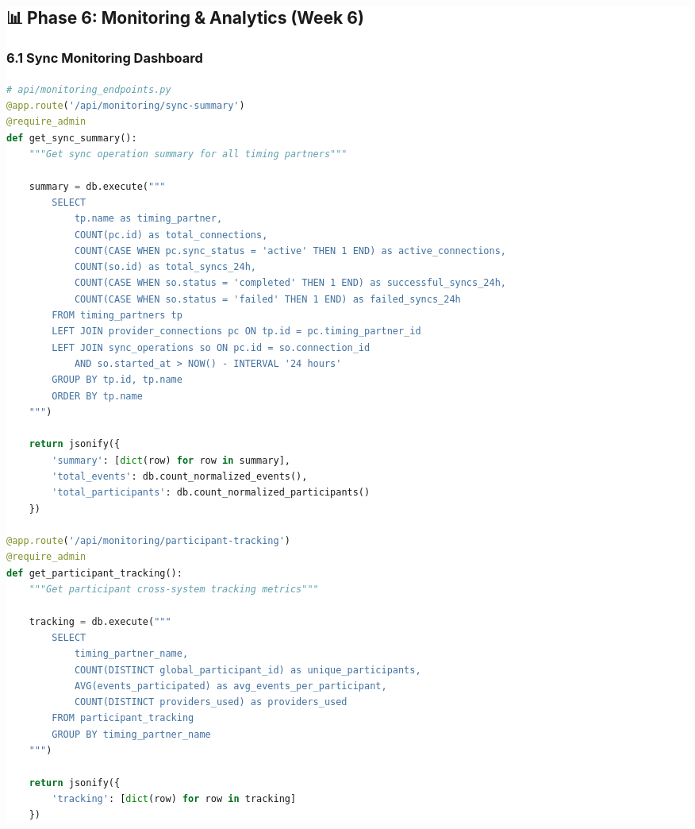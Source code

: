 
## 📊 **Phase 6: Monitoring & Analytics (Week 6)**

### **6.1 Sync Monitoring Dashboard**

```python
# api/monitoring_endpoints.py
@app.route('/api/monitoring/sync-summary')
@require_admin
def get_sync_summary():
    """Get sync operation summary for all timing partners"""
    
    summary = db.execute("""
        SELECT 
            tp.name as timing_partner,
            COUNT(pc.id) as total_connections,
            COUNT(CASE WHEN pc.sync_status = 'active' THEN 1 END) as active_connections,
            COUNT(so.id) as total_syncs_24h,
            COUNT(CASE WHEN so.status = 'completed' THEN 1 END) as successful_syncs_24h,
            COUNT(CASE WHEN so.status = 'failed' THEN 1 END) as failed_syncs_24h
        FROM timing_partners tp
        LEFT JOIN provider_connections pc ON tp.id = pc.timing_partner_id
        LEFT JOIN sync_operations so ON pc.id = so.connection_id 
            AND so.started_at > NOW() - INTERVAL '24 hours'
        GROUP BY tp.id, tp.name
        ORDER BY tp.name
    """)
    
    return jsonify({
        'summary': [dict(row) for row in summary],
        'total_events': db.count_normalized_events(),
        'total_participants': db.count_normalized_participants()
    })

@app.route('/api/monitoring/participant-tracking')  
@require_admin
def get_participant_tracking():
    """Get participant cross-system tracking metrics"""
    
    tracking = db.execute("""
        SELECT 
            timing_partner_name,
            COUNT(DISTINCT global_participant_id) as unique_participants,
            AVG(events_participated) as avg_events_per_participant,
            COUNT(DISTINCT providers_used) as providers_used
        FROM participant_tracking
        GROUP BY timing_partner_name
    """)
    
    return jsonify({
        'tracking': [dict(row) for row in tracking]
    })
```
